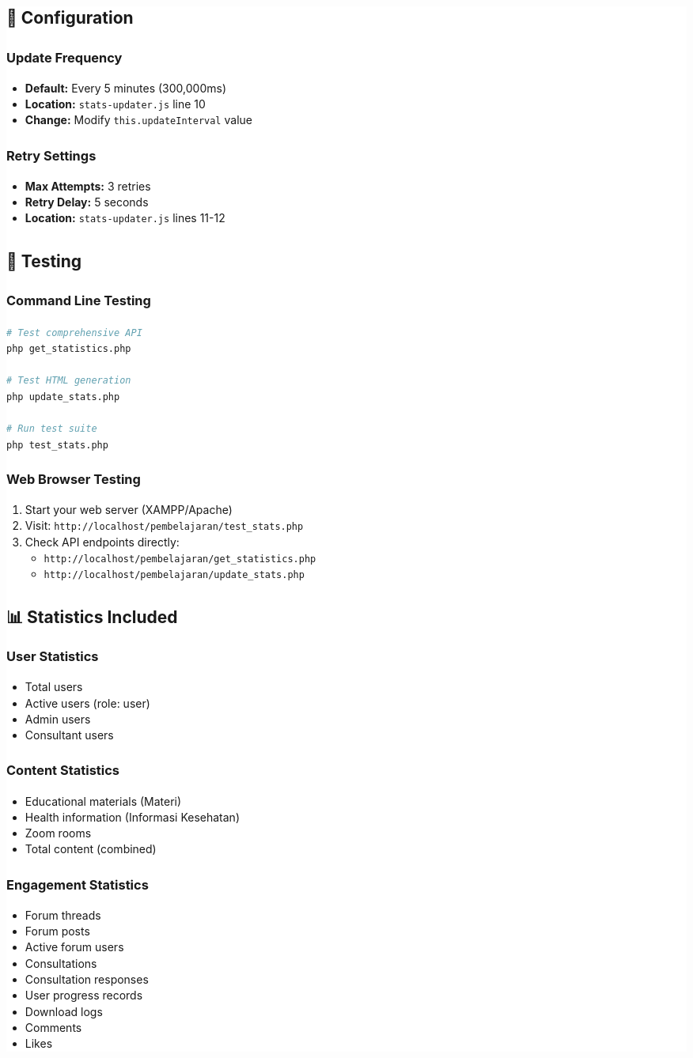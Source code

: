 ## 🔧 Configuration

### Update Frequency
- **Default:** Every 5 minutes (300,000ms)
- **Location:** `stats-updater.js` line 10
- **Change:** Modify `this.updateInterval` value

### Retry Settings
- **Max Attempts:** 3 retries
- **Retry Delay:** 5 seconds
- **Location:** `stats-updater.js` lines 11-12

## 🧪 Testing

### Command Line Testing
```bash
# Test comprehensive API
php get_statistics.php

# Test HTML generation
php update_stats.php

# Run test suite
php test_stats.php
```

### Web Browser Testing
1. Start your web server (XAMPP/Apache)
2. Visit: `http://localhost/pembelajaran/test_stats.php`
3. Check API endpoints directly:
   - `http://localhost/pembelajaran/get_statistics.php`
   - `http://localhost/pembelajaran/update_stats.php`

## 📊 Statistics Included

### User Statistics
- Total users
- Active users (role: user)
- Admin users
- Consultant users

### Content Statistics
- Educational materials (Materi)
- Health information (Informasi Kesehatan)
- Zoom rooms
- Total content (combined)

### Engagement Statistics
- Forum threads
- Forum posts
- Active forum users
- Consultations
- Consultation responses
- User progress records
- Download logs
- Comments
- Likes
